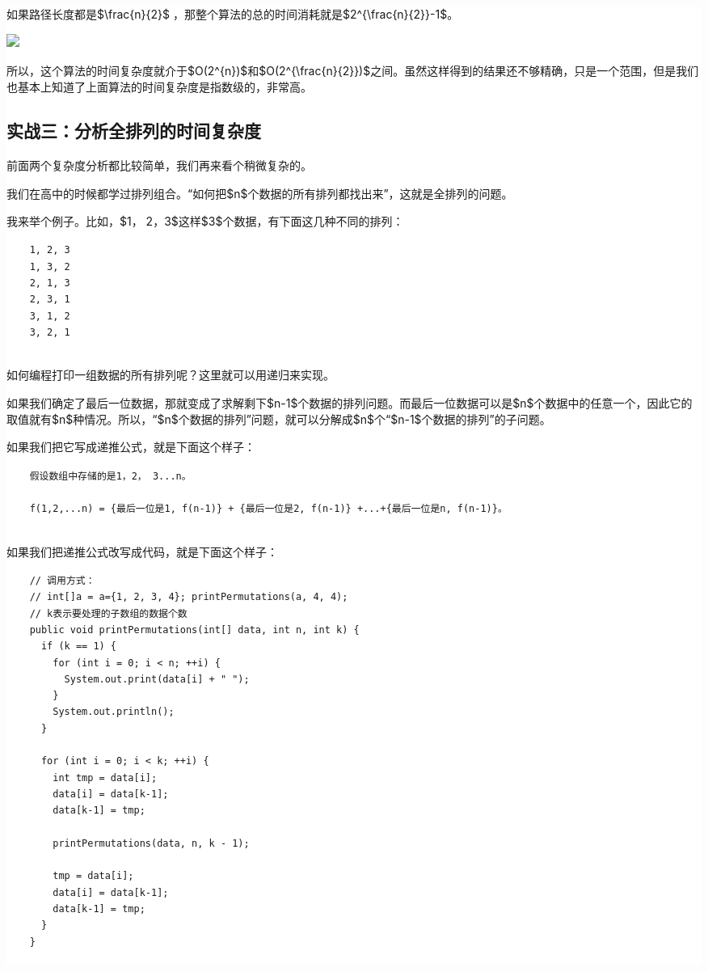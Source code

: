 如果路径长度都是\$\\frac\{n\}\{2\}\$ ，那整个算法的总的时间消耗就是\$2\^\{\\frac\{n\}\{2\}\}-1\$。

![](/images/数据结构与算法之美/03.基础篇/resourceimage55d455fcb1570dfa09e457cdb93ba58777d4.jpg)

所以，这个算法的时间复杂度就介于\$O\(2\^\{n\}\)\$和\$O\(2\^\{\\frac\{n\}\{2\}\}\)\$之间。虽然这样得到的结果还不够精确，只是一个范围，但是我们也基本上知道了上面算法的时间复杂度是指数级的，非常高。

## 实战三：分析全排列的时间复杂度

前面两个复杂度分析都比较简单，我们再来看个稍微复杂的。

我们在高中的时候都学过排列组合。“如何把\$n\$个数据的所有排列都找出来”，这就是全排列的问题。

我来举个例子。比如，\$1， 2，3\$这样\$3\$个数据，有下面这几种不同的排列：

```
    1, 2, 3
    1, 3, 2
    2, 1, 3
    2, 3, 1
    3, 1, 2
    3, 2, 1
    

```

如何编程打印一组数据的所有排列呢？这里就可以用递归来实现。

如果我们确定了最后一位数据，那就变成了求解剩下\$n-1\$个数据的排列问题。而最后一位数据可以是\$n\$个数据中的任意一个，因此它的取值就有\$n\$种情况。所以，“\$n\$个数据的排列”问题，就可以分解成\$n\$个“\$n-1\$个数据的排列”的子问题。

如果我们把它写成递推公式，就是下面这个样子：

```
    假设数组中存储的是1，2， 3...n。
            
    f(1,2,...n) = {最后一位是1, f(n-1)} + {最后一位是2, f(n-1)} +...+{最后一位是n, f(n-1)}。
    

```

如果我们把递推公式改写成代码，就是下面这个样子：

```
    // 调用方式：
    // int[]a = a={1, 2, 3, 4}; printPermutations(a, 4, 4);
    // k表示要处理的子数组的数据个数
    public void printPermutations(int[] data, int n, int k) {
      if (k == 1) {
        for (int i = 0; i < n; ++i) {
          System.out.print(data[i] + " ");
        }
        System.out.println();
      }
    
      for (int i = 0; i < k; ++i) {
        int tmp = data[i];
        data[i] = data[k-1];
        data[k-1] = tmp;
    
        printPermutations(data, n, k - 1);
    
        tmp = data[i];
        data[i] = data[k-1];
        data[k-1] = tmp;
      }
    }
    

```